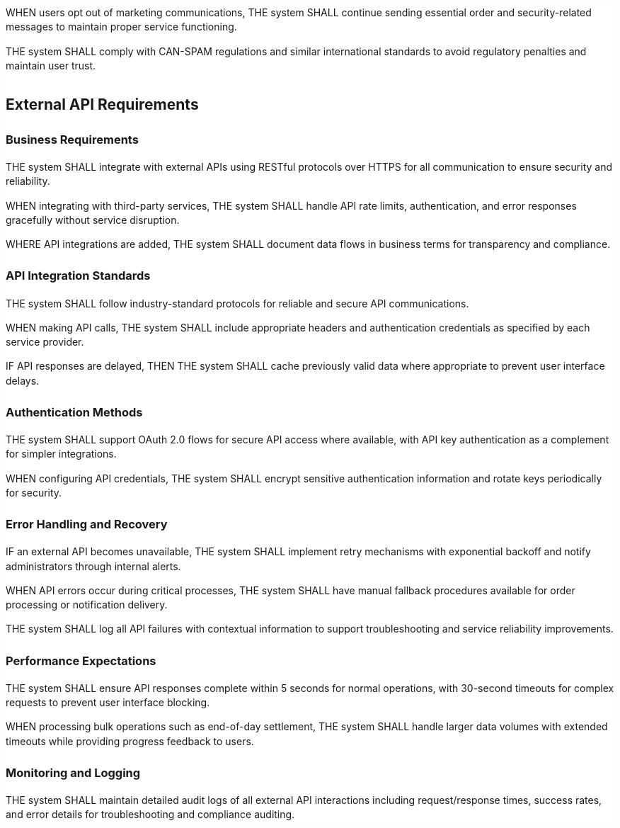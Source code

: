 WHEN users opt out of marketing communications, THE system SHALL continue sending essential order and security-related messages to maintain proper service functioning.

THE system SHALL comply with CAN-SPAM regulations and similar international standards to avoid regulatory penalties and maintain user trust.

## External API Requirements

### Business Requirements
THE system SHALL integrate with external APIs using RESTful protocols over HTTPS for all communication to ensure security and reliability.

WHEN integrating with third-party services, THE system SHALL handle API rate limits, authentication, and error responses gracefully without service disruption.

WHERE API integrations are added, THE system SHALL document data flows in business terms for transparency and compliance.

### API Integration Standards
THE system SHALL follow industry-standard protocols for reliable and secure API communications.

WHEN making API calls, THE system SHALL include appropriate headers and authentication credentials as specified by each service provider.

IF API responses are delayed, THEN THE system SHALL cache previously valid data where appropriate to prevent user interface delays.

### Authentication Methods
THE system SHALL support OAuth 2.0 flows for secure API access where available, with API key authentication as a complement for simpler integrations.

WHEN configuring API credentials, THE system SHALL encrypt sensitive authentication information and rotate keys periodically for security.

### Error Handling and Recovery
IF an external API becomes unavailable, THE system SHALL implement retry mechanisms with exponential backoff and notify administrators through internal alerts.

WHEN API errors occur during critical processes, THE system SHALL have manual fallback procedures available for order processing or notification delivery.

THE system SHALL log all API failures with contextual information to support troubleshooting and service reliability improvements.

### Performance Expectations
THE system SHALL ensure API responses complete within 5 seconds for normal operations, with 30-second timeouts for complex requests to prevent user interface blocking.

WHEN processing bulk operations such as end-of-day settlement, THE system SHALL handle larger data volumes with extended timeouts while providing progress feedback to users.

### Monitoring and Logging
THE system SHALL maintain detailed audit logs of all external API interactions including request/response times, success rates, and error details for troubleshooting and compliance auditing.
